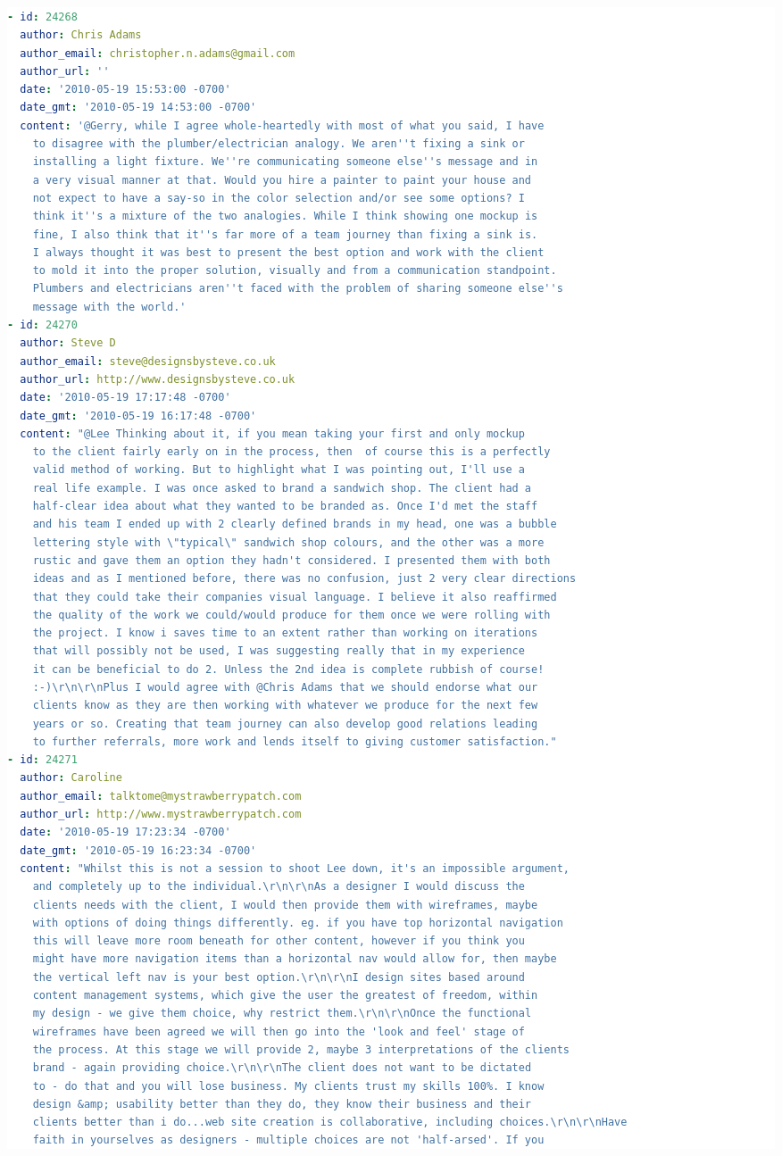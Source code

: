 ```yaml
- id: 24268
  author: Chris Adams
  author_email: christopher.n.adams@gmail.com
  author_url: ''
  date: '2010-05-19 15:53:00 -0700'
  date_gmt: '2010-05-19 14:53:00 -0700'
  content: '@Gerry, while I agree whole-heartedly with most of what you said, I have
    to disagree with the plumber/electrician analogy. We aren''t fixing a sink or
    installing a light fixture. We''re communicating someone else''s message and in
    a very visual manner at that. Would you hire a painter to paint your house and
    not expect to have a say-so in the color selection and/or see some options? I
    think it''s a mixture of the two analogies. While I think showing one mockup is
    fine, I also think that it''s far more of a team journey than fixing a sink is.
    I always thought it was best to present the best option and work with the client
    to mold it into the proper solution, visually and from a communication standpoint.
    Plumbers and electricians aren''t faced with the problem of sharing someone else''s
    message with the world.'
- id: 24270
  author: Steve D
  author_email: steve@designsbysteve.co.uk
  author_url: http://www.designsbysteve.co.uk
  date: '2010-05-19 17:17:48 -0700'
  date_gmt: '2010-05-19 16:17:48 -0700'
  content: "@Lee Thinking about it, if you mean taking your first and only mockup
    to the client fairly early on in the process, then  of course this is a perfectly
    valid method of working. But to highlight what I was pointing out, I'll use a
    real life example. I was once asked to brand a sandwich shop. The client had a
    half-clear idea about what they wanted to be branded as. Once I'd met the staff
    and his team I ended up with 2 clearly defined brands in my head, one was a bubble
    lettering style with \"typical\" sandwich shop colours, and the other was a more
    rustic and gave them an option they hadn't considered. I presented them with both
    ideas and as I mentioned before, there was no confusion, just 2 very clear directions
    that they could take their companies visual language. I believe it also reaffirmed
    the quality of the work we could/would produce for them once we were rolling with
    the project. I know i saves time to an extent rather than working on iterations
    that will possibly not be used, I was suggesting really that in my experience
    it can be beneficial to do 2. Unless the 2nd idea is complete rubbish of course!
    :-)\r\n\r\nPlus I would agree with @Chris Adams that we should endorse what our
    clients know as they are then working with whatever we produce for the next few
    years or so. Creating that team journey can also develop good relations leading
    to further referrals, more work and lends itself to giving customer satisfaction."
- id: 24271
  author: Caroline
  author_email: talktome@mystrawberrypatch.com
  author_url: http://www.mystrawberrypatch.com
  date: '2010-05-19 17:23:34 -0700'
  date_gmt: '2010-05-19 16:23:34 -0700'
  content: "Whilst this is not a session to shoot Lee down, it's an impossible argument,
    and completely up to the individual.\r\n\r\nAs a designer I would discuss the
    clients needs with the client, I would then provide them with wireframes, maybe
    with options of doing things differently. eg. if you have top horizontal navigation
    this will leave more room beneath for other content, however if you think you
    might have more navigation items than a horizontal nav would allow for, then maybe
    the vertical left nav is your best option.\r\n\r\nI design sites based around
    content management systems, which give the user the greatest of freedom, within
    my design - we give them choice, why restrict them.\r\n\r\nOnce the functional
    wireframes have been agreed we will then go into the 'look and feel' stage of
    the process. At this stage we will provide 2, maybe 3 interpretations of the clients
    brand - again providing choice.\r\n\r\nThe client does not want to be dictated
    to - do that and you will lose business. My clients trust my skills 100%. I know
    design &amp; usability better than they do, they know their business and their
    clients better than i do...web site creation is collaborative, including choices.\r\n\r\nHave
    faith in yourselves as designers - multiple choices are not 'half-arsed'. If you
```